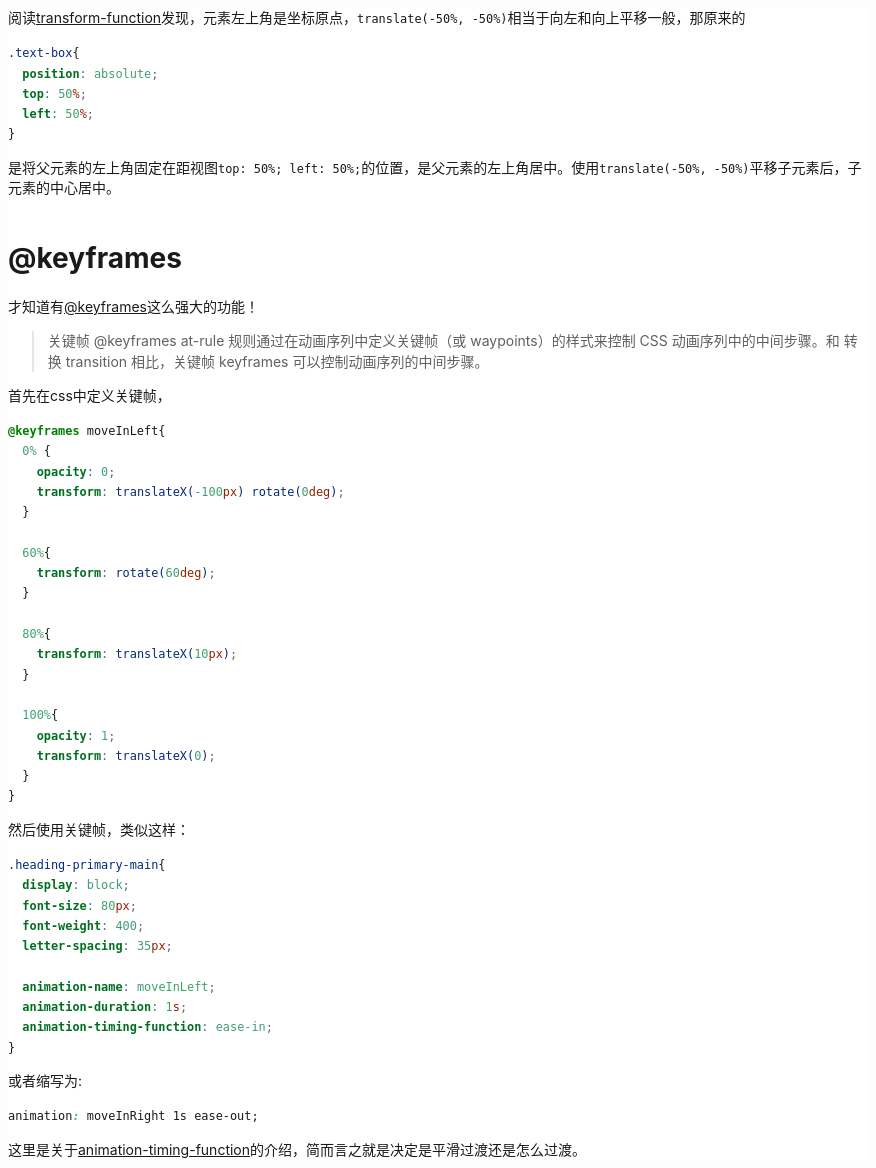 阅读[transform-function](https://developer.mozilla.org/zh-CN/docs/Web/CSS/transform-function)发现，元素左上角是坐标原点，`translate(-50%, -50%)`相当于向左和向上平移一般，那原来的
```css
.text-box{
  position: absolute;
  top: 50%;
  left: 50%;
}
```
是将父元素的左上角固定在距视图`top: 50%; left: 50%;`的位置，是父元素的左上角居中。使用`translate(-50%, -50%)`平移子元素后，子元素的中心居中。

# @keyframes

才知道有[@keyframes](https://developer.mozilla.org/zh-CN/docs/Web/CSS/@keyframes)这么强大的功能！

> 关键帧 @keyframes at-rule 规则通过在动画序列中定义关键帧（或 waypoints）的样式来控制 CSS 动画序列中的中间步骤。和 转换 transition 相比，关键帧 keyframes 可以控制动画序列的中间步骤。


首先在css中定义关键帧，
```css
@keyframes moveInLeft{
  0% {
    opacity: 0;
    transform: translateX(-100px) rotate(0deg);
  }

  60%{
    transform: rotate(60deg);
  }

  80%{
    transform: translateX(10px);
  }

  100%{
    opacity: 1;
    transform: translateX(0);
  }
}
```
然后使用关键帧，类似这样：
```css
.heading-primary-main{
  display: block;
  font-size: 80px;
  font-weight: 400;
  letter-spacing: 35px;

  animation-name: moveInLeft;
  animation-duration: 1s;
  animation-timing-function: ease-in;
}
```
或者缩写为:
```css
animation: moveInRight 1s ease-out;
```
这里是关于[animation-timing-function](https://developer.mozilla.org/zh-CN/docs/Web/CSS/animation-timing-function)的介绍，简而言之就是决定是平滑过渡还是怎么过渡。
